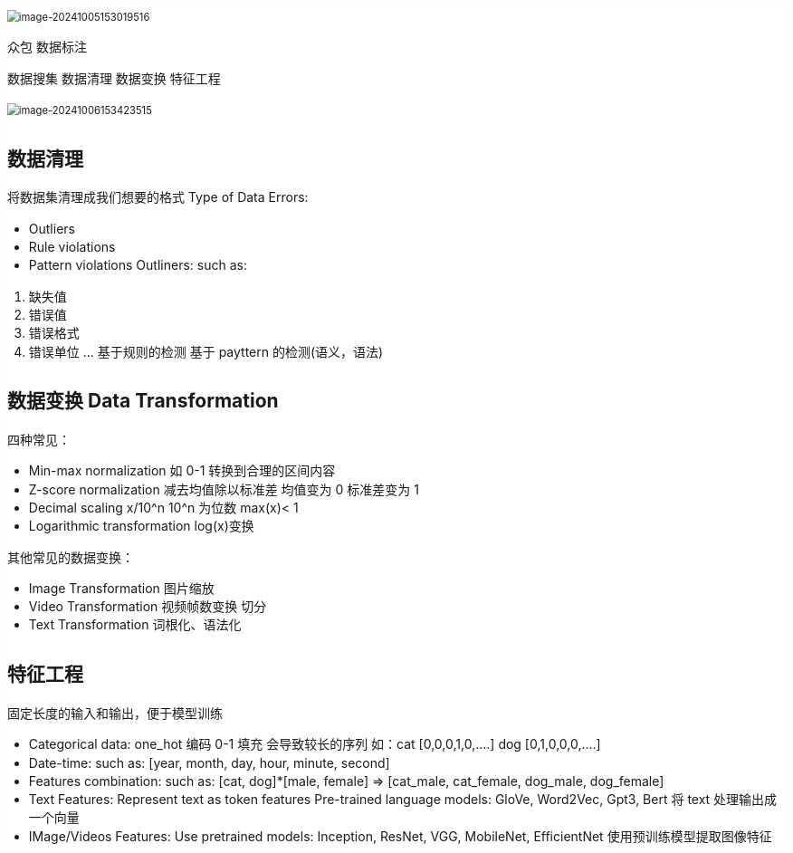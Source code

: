 <img src="D:\File\typora_file\image-20241005153019516.png" alt="image-20241005153019516" style="zoom:80%;" />

众包 数据标注 

数据搜集 数据清理 数据变换 特征工程

<img src="D:\File\typora_file\image-20241006153423515.png" alt="image-20241006153423515" style="zoom:80%;" />

## 数据清理

将数据集清理成我们想要的格式
Type of Data Errors:
- Outliers 
- Rule violations
- Pattern violations
Outliners: such as:
 1. 缺失值
 2. 错误值
 3. 错误格式
 4. 错误单位
...
基于规则的检测
基于 payttern 的检测(语义，语法)

## 数据变换 Data Transformation

四种常见：
- Min-max normalization 如 0-1 转换到合理的区间内容
- Z-score normalization 减去均值除以标准差  均值变为 0 标准差变为 1
- Decimal scaling x/10^n 10^n 为位数 max(x)< 1
- Logarithmic transformation log(x)变换

其他常见的数据变换：
- Image Transformation 图片缩放
- Video Transformation 视频帧数变换 切分
- Text Transformation 词根化、语法化 

## 特征工程

固定长度的输入和输出，便于模型训练
- Categorical data: one_hot 编码 0-1 填充  会导致较长的序列
 如：cat [0,0,0,1,0,....]
     dog [0,1,0,0,0,....]
- Date-time:
    such as: [year, month, day, hour, minute, second]
- Features combination:
    such as: [cat, dog]*[male, female] => [cat_male, cat_female, dog_male, dog_female]
- Text Features:
    Represent text as token features
    Pre-trained language models: GloVe, Word2Vec, Gpt3, Bert 将 text 处理输出成一个向量
- IMage/Videos Features:
    Use pretrained models: Inception, ResNet, VGG, MobileNet, EfficientNet
    使用预训练模型提取图像特征 
